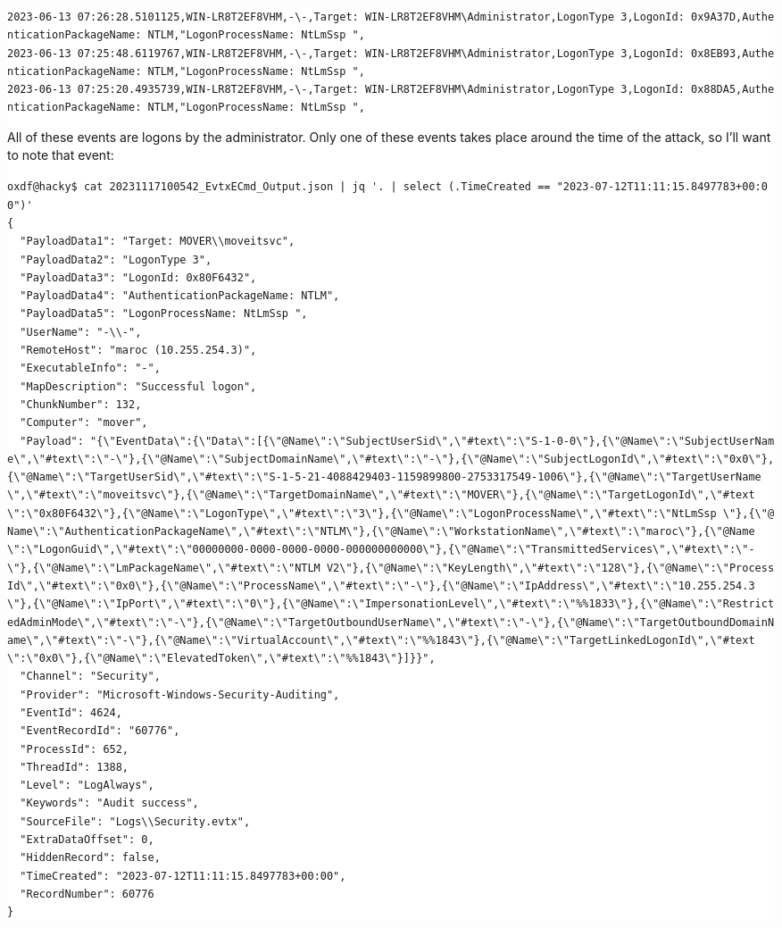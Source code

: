     2023-06-13 07:26:28.5101125,WIN-LR8T2EF8VHM,-\-,Target: WIN-LR8T2EF8VHM\Administrator,LogonType 3,LogonId: 0x9A37D,AuthenticationPackageName: NTLM,"LogonProcessName: NtLmSsp ",
    2023-06-13 07:25:48.6119767,WIN-LR8T2EF8VHM,-\-,Target: WIN-LR8T2EF8VHM\Administrator,LogonType 3,LogonId: 0x8EB93,AuthenticationPackageName: NTLM,"LogonProcessName: NtLmSsp ",
    2023-06-13 07:25:20.4935739,WIN-LR8T2EF8VHM,-\-,Target: WIN-LR8T2EF8VHM\Administrator,LogonType 3,LogonId: 0x88DA5,AuthenticationPackageName: NTLM,"LogonProcessName: NtLmSsp ",
    

All of these events are logons by the administrator. Only one of these events
takes place around the time of the attack, so I’ll want to note that event:

    
    
    oxdf@hacky$ cat 20231117100542_EvtxECmd_Output.json | jq '. | select (.TimeCreated == "2023-07-12T11:11:15.8497783+00:00")'
    {
      "PayloadData1": "Target: MOVER\\moveitsvc",
      "PayloadData2": "LogonType 3",
      "PayloadData3": "LogonId: 0x80F6432",
      "PayloadData4": "AuthenticationPackageName: NTLM",
      "PayloadData5": "LogonProcessName: NtLmSsp ",
      "UserName": "-\\-",
      "RemoteHost": "maroc (10.255.254.3)",
      "ExecutableInfo": "-",
      "MapDescription": "Successful logon",
      "ChunkNumber": 132,
      "Computer": "mover",
      "Payload": "{\"EventData\":{\"Data\":[{\"@Name\":\"SubjectUserSid\",\"#text\":\"S-1-0-0\"},{\"@Name\":\"SubjectUserName\",\"#text\":\"-\"},{\"@Name\":\"SubjectDomainName\",\"#text\":\"-\"},{\"@Name\":\"SubjectLogonId\",\"#text\":\"0x0\"},{\"@Name\":\"TargetUserSid\",\"#text\":\"S-1-5-21-4088429403-1159899800-2753317549-1006\"},{\"@Name\":\"TargetUserName\",\"#text\":\"moveitsvc\"},{\"@Name\":\"TargetDomainName\",\"#text\":\"MOVER\"},{\"@Name\":\"TargetLogonId\",\"#text\":\"0x80F6432\"},{\"@Name\":\"LogonType\",\"#text\":\"3\"},{\"@Name\":\"LogonProcessName\",\"#text\":\"NtLmSsp \"},{\"@Name\":\"AuthenticationPackageName\",\"#text\":\"NTLM\"},{\"@Name\":\"WorkstationName\",\"#text\":\"maroc\"},{\"@Name\":\"LogonGuid\",\"#text\":\"00000000-0000-0000-0000-000000000000\"},{\"@Name\":\"TransmittedServices\",\"#text\":\"-\"},{\"@Name\":\"LmPackageName\",\"#text\":\"NTLM V2\"},{\"@Name\":\"KeyLength\",\"#text\":\"128\"},{\"@Name\":\"ProcessId\",\"#text\":\"0x0\"},{\"@Name\":\"ProcessName\",\"#text\":\"-\"},{\"@Name\":\"IpAddress\",\"#text\":\"10.255.254.3\"},{\"@Name\":\"IpPort\",\"#text\":\"0\"},{\"@Name\":\"ImpersonationLevel\",\"#text\":\"%%1833\"},{\"@Name\":\"RestrictedAdminMode\",\"#text\":\"-\"},{\"@Name\":\"TargetOutboundUserName\",\"#text\":\"-\"},{\"@Name\":\"TargetOutboundDomainName\",\"#text\":\"-\"},{\"@Name\":\"VirtualAccount\",\"#text\":\"%%1843\"},{\"@Name\":\"TargetLinkedLogonId\",\"#text\":\"0x0\"},{\"@Name\":\"ElevatedToken\",\"#text\":\"%%1843\"}]}}",
      "Channel": "Security",
      "Provider": "Microsoft-Windows-Security-Auditing",
      "EventId": 4624,
      "EventRecordId": "60776",
      "ProcessId": 652,
      "ThreadId": 1388,
      "Level": "LogAlways",
      "Keywords": "Audit success",
      "SourceFile": "Logs\\Security.evtx",
      "ExtraDataOffset": 0,
      "HiddenRecord": false,
      "TimeCreated": "2023-07-12T11:11:15.8497783+00:00",
      "RecordNumber": 60776
    }
    
